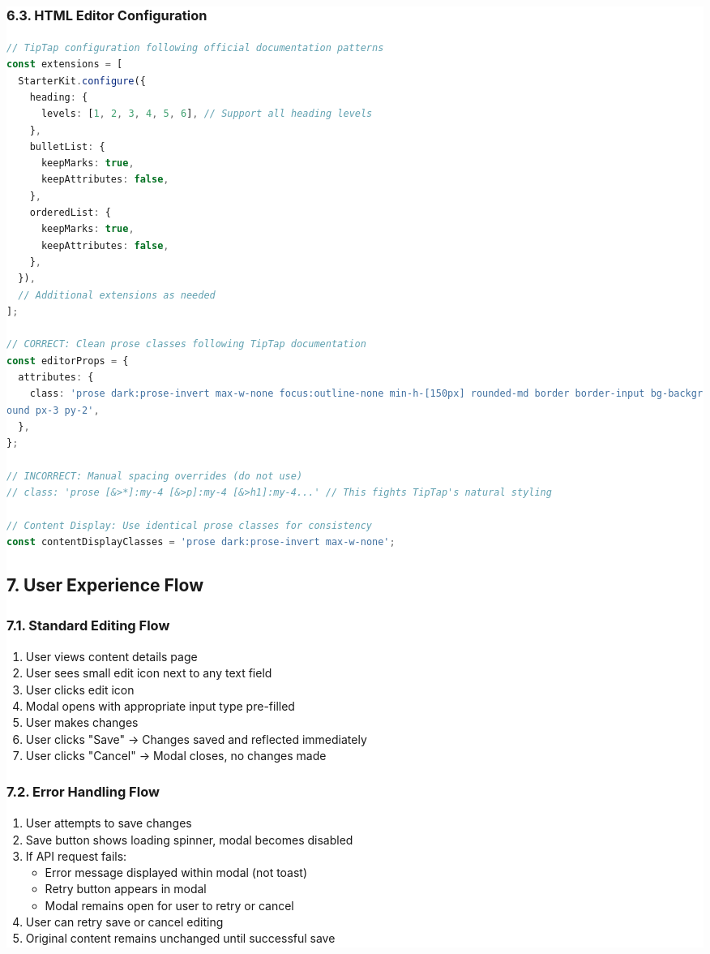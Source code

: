 ### **6.3. HTML Editor Configuration**

```typescript
// TipTap configuration following official documentation patterns
const extensions = [
  StarterKit.configure({
    heading: {
      levels: [1, 2, 3, 4, 5, 6], // Support all heading levels
    },
    bulletList: {
      keepMarks: true,
      keepAttributes: false,
    },
    orderedList: {
      keepMarks: true,
      keepAttributes: false,
    },
  }),
  // Additional extensions as needed
];

// CORRECT: Clean prose classes following TipTap documentation
const editorProps = {
  attributes: {
    class: 'prose dark:prose-invert max-w-none focus:outline-none min-h-[150px] rounded-md border border-input bg-background px-3 py-2',
  },
};

// INCORRECT: Manual spacing overrides (do not use)
// class: 'prose [&>*]:my-4 [&>p]:my-4 [&>h1]:my-4...' // This fights TipTap's natural styling

// Content Display: Use identical prose classes for consistency
const contentDisplayClasses = 'prose dark:prose-invert max-w-none';
```

## **7. User Experience Flow**

### **7.1. Standard Editing Flow**
1. User views content details page
2. User sees small edit icon next to any text field
3. User clicks edit icon
4. Modal opens with appropriate input type pre-filled
5. User makes changes
6. User clicks "Save" → Changes saved and reflected immediately
7. User clicks "Cancel" → Modal closes, no changes made

### **7.2. Error Handling Flow**
1. User attempts to save changes
2. Save button shows loading spinner, modal becomes disabled
3. If API request fails:
   - Error message displayed within modal (not toast)
   - Retry button appears in modal
   - Modal remains open for user to retry or cancel
4. User can retry save or cancel editing
5. Original content remains unchanged until successful save
